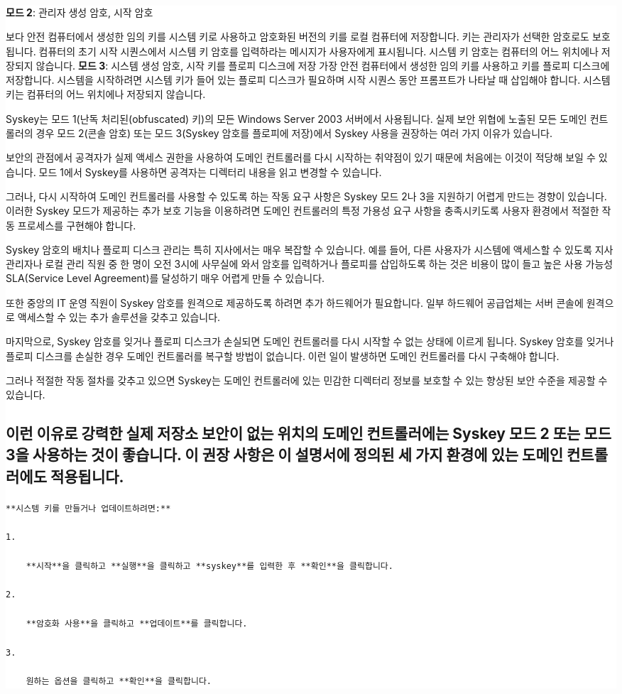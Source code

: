 <strong>모드 2</strong>: 관리자 생성 암호, 시작 암호</td>
<td style="border:1px solid black;">
보다 안전</td>
<td style="border:1px solid black;">
컴퓨터에서 생성한 임의 키를 시스템 키로 사용하고 암호화된 버전의 키를 로컬 컴퓨터에 저장합니다. 키는 관리자가 선택한 암호로도 보호됩니다. 컴퓨터의 초기 시작 시퀀스에서 시스템 키 암호를 입력하라는 메시지가 사용자에게 표시됩니다. 시스템 키 암호는 컴퓨터의 어느 위치에나 저장되지 않습니다.</td>
</tr>
<tr class="odd">
<td style="border:1px solid black;">
<strong>모드 3</strong>: 시스템 생성 암호, 시작 키를 플로피 디스크에 저장</td>
<td style="border:1px solid black;">
가장 안전</td>
<td style="border:1px solid black;">
컴퓨터에서 생성한 임의 키를 사용하고 키를 플로피 디스크에 저장합니다. 시스템을 시작하려면 시스템 키가 들어 있는 플로피 디스크가 필요하며 시작 시퀀스 동안 프롬프트가 나타날 때 삽입해야 합니다. 시스템 키는 컴퓨터의 어느 위치에나 저장되지 않습니다.</td>
</tr>
</tbody>
</table>
 

Syskey는 모드 1(난독 처리된(obfuscated) 키)의 모든 Windows Server 2003 서버에서 사용됩니다. 실제 보안 위협에 노출된 모든 도메인 컨트롤러의 경우 모드 2(콘솔 암호) 또는 모드 3(Syskey 암호를 플로피에 저장)에서 Syskey 사용을 권장하는 여러 가지 이유가 있습니다.

보안의 관점에서 공격자가 실제 액세스 권한을 사용하여 도메인 컨트롤러를 다시 시작하는 취약점이 있기 때문에 처음에는 이것이 적당해 보일 수 있습니다. 모드 1에서 Syskey를 사용하면 공격자는 디렉터리 내용을 읽고 변경할 수 있습니다.

그러나, 다시 시작하여 도메인 컨트롤러를 사용할 수 있도록 하는 작동 요구 사항은 Syskey 모드 2나 3을 지원하기 어렵게 만드는 경향이 있습니다. 이러한 Syskey 모드가 제공하는 추가 보호 기능을 이용하려면 도메인 컨트롤러의 특정 가용성 요구 사항을 충족시키도록 사용자 환경에서 적절한 작동 프로세스를 구현해야 합니다.

Syskey 암호의 배치나 플로피 디스크 관리는 특히 지사에서는 매우 복잡할 수 있습니다. 예를 들어, 다른 사용자가 시스템에 액세스할 수 있도록 지사 관리자나 로컬 관리 직원 중 한 명이 오전 3시에 사무실에 와서 암호를 입력하거나 플로피를 삽입하도록 하는 것은 비용이 많이 들고 높은 사용 가능성 SLA(Service Level Agreement)를 달성하기 매우 어렵게 만들 수 있습니다.

또한 중앙의 IT 운영 직원이 Syskey 암호를 원격으로 제공하도록 하려면 추가 하드웨어가 필요합니다. 일부 하드웨어 공급업체는 서버 콘솔에 원격으로 액세스할 수 있는 추가 솔루션을 갖추고 있습니다.

마지막으로, Syskey 암호를 잊거나 플로피 디스크가 손실되면 도메인 컨트롤러를 다시 시작할 수 없는 상태에 이르게 됩니다. Syskey 암호를 잊거나 플로피 디스크를 손실한 경우 도메인 컨트롤러를 복구할 방법이 없습니다. 이런 일이 발생하면 도메인 컨트롤러를 다시 구축해야 합니다.

그러나 적절한 작동 절차를 갖추고 있으면 Syskey는 도메인 컨트롤러에 있는 민감한 디렉터리 정보를 보호할 수 있는 향상된 보안 수준을 제공할 수 있습니다.

이런 이유로 강력한 실제 저장소 보안이 없는 위치의 도메인 컨트롤러에는 Syskey 모드 2 또는 모드 3을 사용하는 것이 좋습니다. 이 권장 사항은 이 설명서에 정의된 세 가지 환경에 있는 도메인 컨트롤러에도 적용됩니다.
-   

    **시스템 키를 만들거나 업데이트하려면:**

    1.  

        **시작**을 클릭하고 **실행**을 클릭하고 **syskey**를 입력한 후 **확인**을 클릭합니다.

    2.  

        **암호화 사용**을 클릭하고 **업데이트**를 클릭합니다.

    3.  

        원하는 옵션을 클릭하고 **확인**을 클릭합니다.
